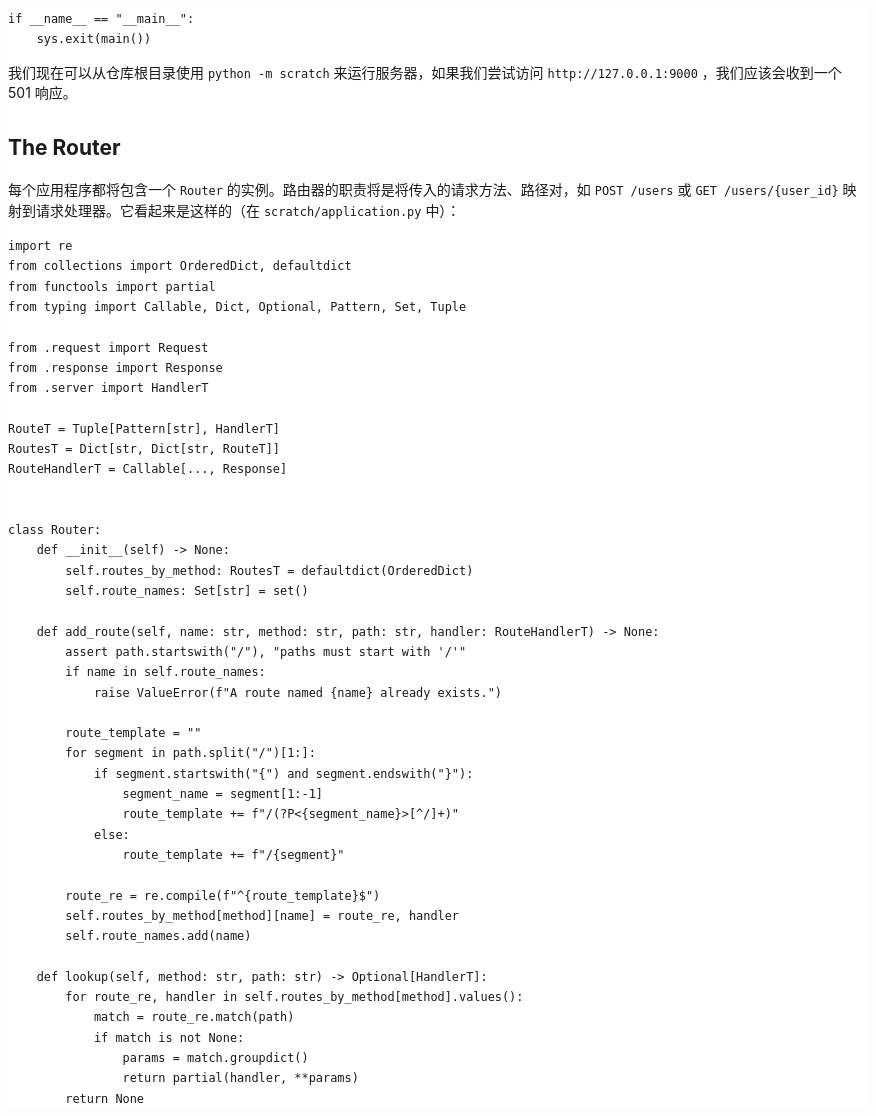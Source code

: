 ```
if __name__ == "__main__":
    sys.exit(main())
```

我们现在可以从仓库根目录使用 `python -m scratch` 来运行服务器，如果我们尝试访问 `http://127.0.0.1:9000` ，我们应该会收到一个 501 响应。

## The Router

每个应用程序都将包含一个 `Router` 的实例。路由器的职责将是将传入的请求方法、路径对，如 `POST /users` 或 `GET /users/{user_id}` 映射到请求处理器。它看起来是这样的（在 `scratch/application.py` 中）：

```
import re
from collections import OrderedDict, defaultdict
from functools import partial
from typing import Callable, Dict, Optional, Pattern, Set, Tuple

from .request import Request
from .response import Response
from .server import HandlerT

RouteT = Tuple[Pattern[str], HandlerT]
RoutesT = Dict[str, Dict[str, RouteT]]
RouteHandlerT = Callable[..., Response]


class Router:
    def __init__(self) -> None:
        self.routes_by_method: RoutesT = defaultdict(OrderedDict)
        self.route_names: Set[str] = set()

    def add_route(self, name: str, method: str, path: str, handler: RouteHandlerT) -> None:
        assert path.startswith("/"), "paths must start with '/'"
        if name in self.route_names:
            raise ValueError(f"A route named {name} already exists.")

        route_template = ""
        for segment in path.split("/")[1:]:
            if segment.startswith("{") and segment.endswith("}"):
                segment_name = segment[1:-1]
                route_template += f"/(?P<{segment_name}>[^/]+)"
            else:
                route_template += f"/{segment}"

        route_re = re.compile(f"^{route_template}$")
        self.routes_by_method[method][name] = route_re, handler
        self.route_names.add(name)

    def lookup(self, method: str, path: str) -> Optional[HandlerT]:
        for route_re, handler in self.routes_by_method[method].values():
            match = route_re.match(path)
            if match is not None:
                params = match.groupdict()
                return partial(handler, **params)
        return None
```
